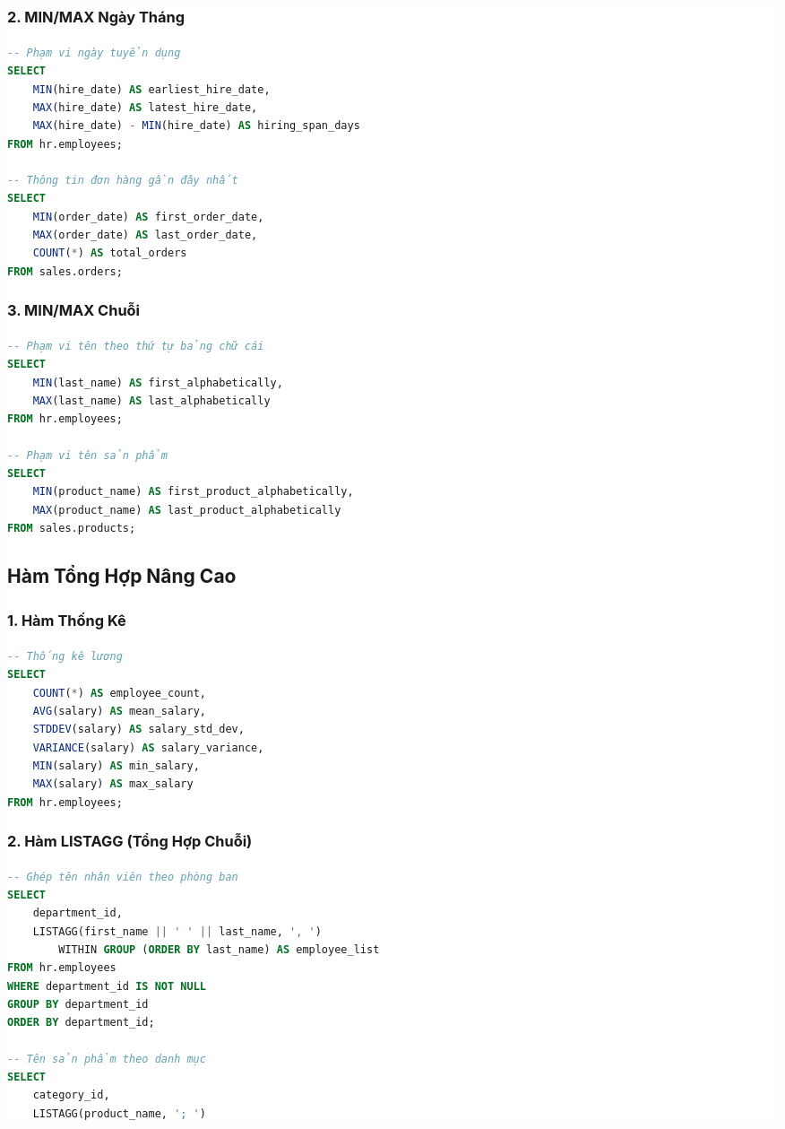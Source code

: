 ### 2. MIN/MAX Ngày Tháng
```sql
-- Phạm vi ngày tuyển dụng
SELECT 
    MIN(hire_date) AS earliest_hire_date,
    MAX(hire_date) AS latest_hire_date,
    MAX(hire_date) - MIN(hire_date) AS hiring_span_days
FROM hr.employees;

-- Thông tin đơn hàng gần đây nhất
SELECT 
    MIN(order_date) AS first_order_date,
    MAX(order_date) AS last_order_date,
    COUNT(*) AS total_orders
FROM sales.orders;
```

### 3. MIN/MAX Chuỗi
```sql
-- Phạm vi tên theo thứ tự bảng chữ cái
SELECT 
    MIN(last_name) AS first_alphabetically,
    MAX(last_name) AS last_alphabetically
FROM hr.employees;

-- Phạm vi tên sản phẩm
SELECT 
    MIN(product_name) AS first_product_alphabetically,
    MAX(product_name) AS last_product_alphabetically
FROM sales.products;
```

## Hàm Tổng Hợp Nâng Cao

### 1. Hàm Thống Kê
```sql
-- Thống kê lương
SELECT 
    COUNT(*) AS employee_count,
    AVG(salary) AS mean_salary,
    STDDEV(salary) AS salary_std_dev,
    VARIANCE(salary) AS salary_variance,
    MIN(salary) AS min_salary,
    MAX(salary) AS max_salary
FROM hr.employees;
```

### 2. Hàm LISTAGG (Tổng Hợp Chuỗi)
```sql
-- Ghép tên nhân viên theo phòng ban
SELECT 
    department_id,
    LISTAGG(first_name || ' ' || last_name, ', ') 
        WITHIN GROUP (ORDER BY last_name) AS employee_list
FROM hr.employees
WHERE department_id IS NOT NULL
GROUP BY department_id
ORDER BY department_id;

-- Tên sản phẩm theo danh mục
SELECT 
    category_id,
    LISTAGG(product_name, '; ') 
```